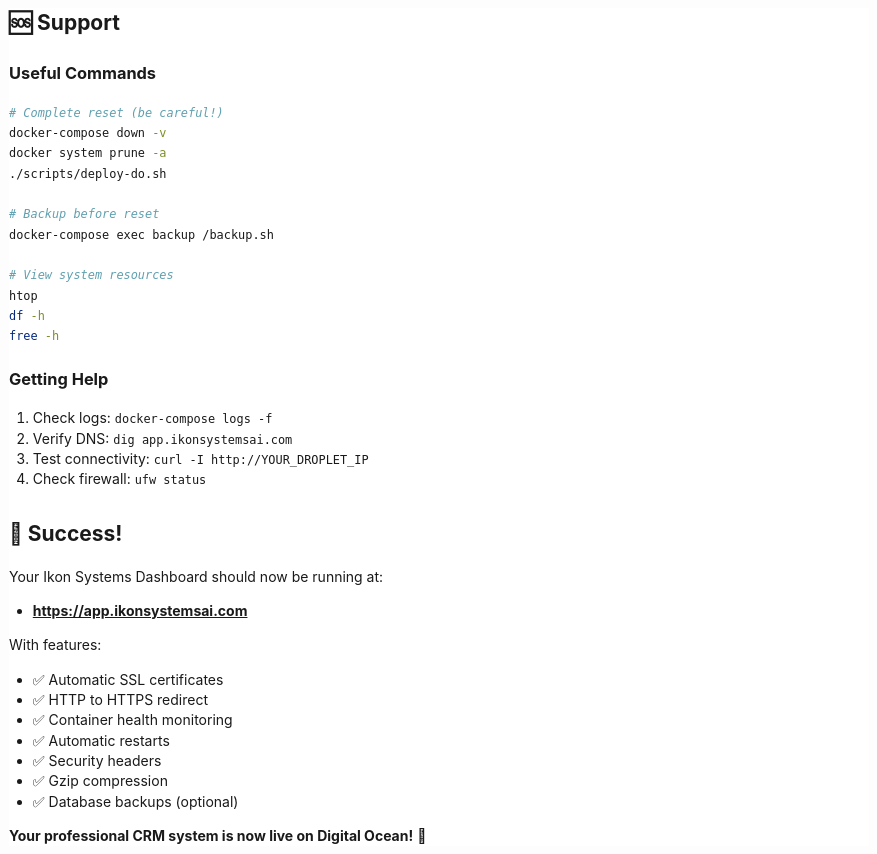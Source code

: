 ## 🆘 Support

### Useful Commands

```bash
# Complete reset (be careful!)
docker-compose down -v
docker system prune -a
./scripts/deploy-do.sh

# Backup before reset
docker-compose exec backup /backup.sh

# View system resources
htop
df -h
free -h
```

### Getting Help

1. Check logs: `docker-compose logs -f`
2. Verify DNS: `dig app.ikonsystemsai.com`
3. Test connectivity: `curl -I http://YOUR_DROPLET_IP`
4. Check firewall: `ufw status`

## 🎉 Success!

Your Ikon Systems Dashboard should now be running at:
- **https://app.ikonsystemsai.com**

With features:
- ✅ Automatic SSL certificates
- ✅ HTTP to HTTPS redirect
- ✅ Container health monitoring
- ✅ Automatic restarts
- ✅ Security headers
- ✅ Gzip compression
- ✅ Database backups (optional)

**Your professional CRM system is now live on Digital Ocean!** 🚀

